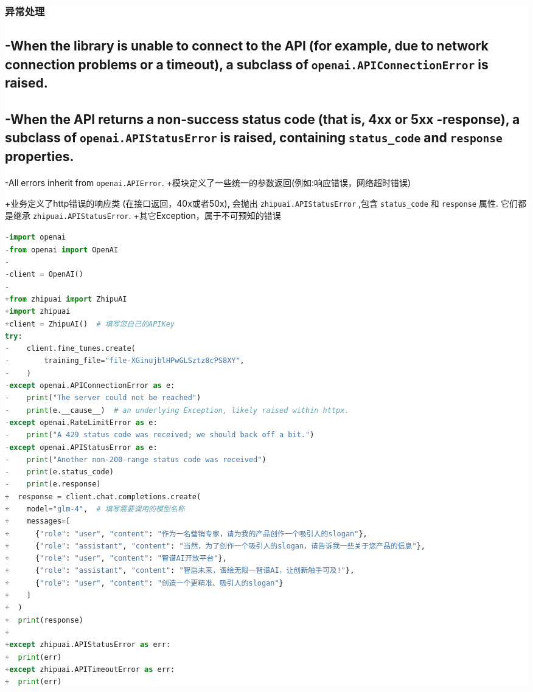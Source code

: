  
 
 ### 异常处理
 
-When the library is unable to connect to the API (for example, due to network connection problems or a timeout), a subclass of `openai.APIConnectionError` is raised.
-
-When the API returns a non-success status code (that is, 4xx or 5xx
-response), a subclass of `openai.APIStatusError` is raised, containing `status_code` and `response` properties.
-
-All errors inherit from `openai.APIError`.
+模块定义了一些统一的参数返回(例如:响应错误，网络超时错误)
 
+业务定义了http错误的响应类 (在接口返回，40x或者50x), 会抛出 `zhipuai.APIStatusError`  ,包含 `status_code` 和 `response` 属性. 它们都是继承 `zhipuai.APIStatusError`.
+其它Exception，属于不可预知的错误
 ```python
-import openai
-from openai import OpenAI
-
-client = OpenAI()
-
+from zhipuai import ZhipuAI
+import zhipuai
+client = ZhipuAI()  # 填写您自己的APIKey
 try:
-    client.fine_tunes.create(
-        training_file="file-XGinujblHPwGLSztz8cPS8XY",
-    )
-except openai.APIConnectionError as e:
-    print("The server could not be reached")
-    print(e.__cause__)  # an underlying Exception, likely raised within httpx.
-except openai.RateLimitError as e:
-    print("A 429 status code was received; we should back off a bit.")
-except openai.APIStatusError as e:
-    print("Another non-200-range status code was received")
-    print(e.status_code)
-    print(e.response)
+  response = client.chat.completions.create(
+    model="glm-4",  # 填写需要调用的模型名称
+    messages=[
+      {"role": "user", "content": "作为一名营销专家，请为我的产品创作一个吸引人的slogan"},
+      {"role": "assistant", "content": "当然，为了创作一个吸引人的slogan，请告诉我一些关于您产品的信息"},
+      {"role": "user", "content": "智谱AI开放平台"},
+      {"role": "assistant", "content": "智启未来，谱绘无限一智谱AI，让创新触手可及!"},
+      {"role": "user", "content": "创造一个更精准、吸引人的slogan"}
+    ]
+  )
+  print(response)
+ 
+except zhipuai.APIStatusError as err:
+  print(err) 
+except zhipuai.APITimeoutError as err:
+  print(err) 
 ```
 